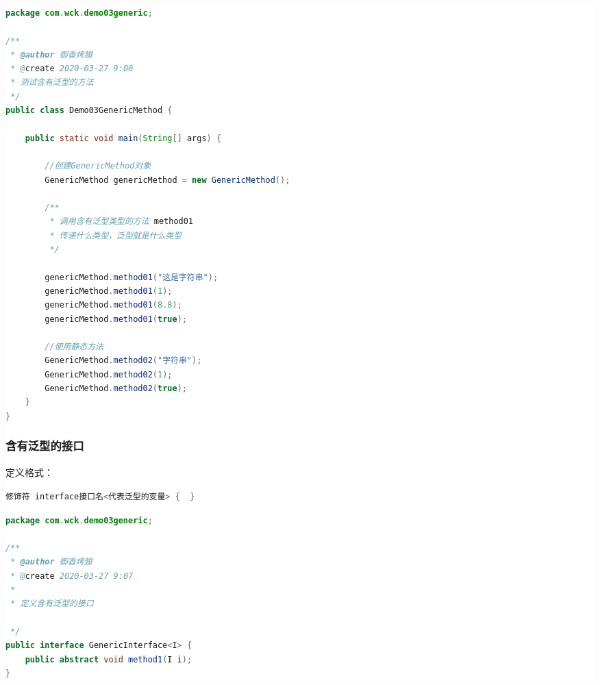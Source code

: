 

```java
package com.wck.demo03generic;

/**
 * @author 御香烤翅
 * @create 2020-03-27 9:00
 * 测试含有泛型的方法
 */
public class Demo03GenericMethod {

    public static void main(String[] args) {

        //创建GenericMethod对象
        GenericMethod genericMethod = new GenericMethod();

        /**
         * 调用含有泛型类型的方法 method01
         * 传递什么类型，泛型就是什么类型
         */

        genericMethod.method01("这是字符串");
        genericMethod.method01(1);
        genericMethod.method01(8.8);
        genericMethod.method01(true);

        //使用静态方法
        GenericMethod.method02("字符串");
        GenericMethod.method02(1);
        GenericMethod.method02(true);
    }
}

```

### 含有泛型的接口

定义格式：

```java
修饰符 interface接口名<代表泛型的变量> {  }
```

```java
package com.wck.demo03generic;

/**
 * @author 御香烤翅
 * @create 2020-03-27 9:07
 *
 * 定义含有泛型的接口

 */
public interface GenericInterface<I> {
    public abstract void method1(I i);
}

```
